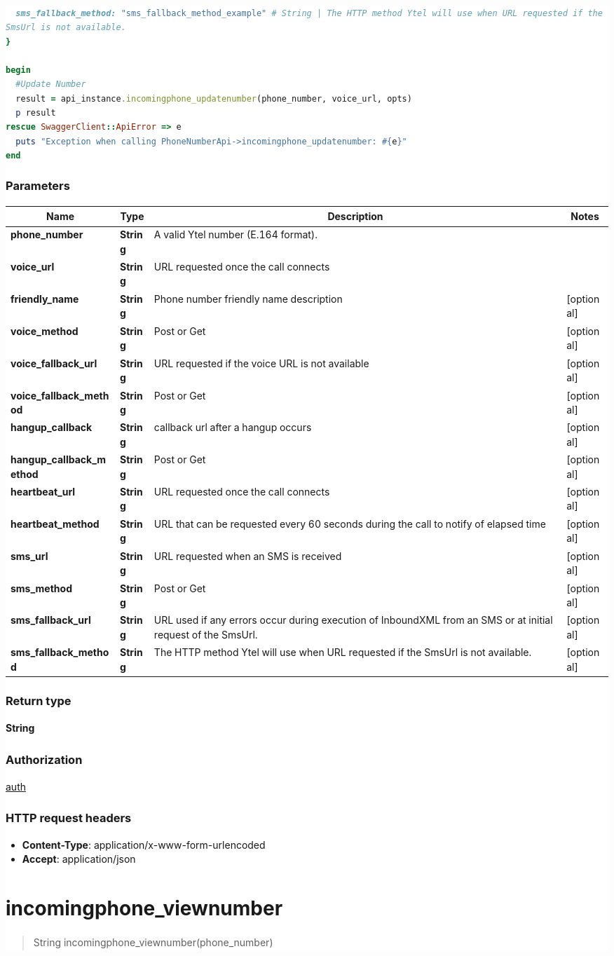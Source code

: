 ```ruby
  sms_fallback_method: "sms_fallback_method_example" # String | The HTTP method Ytel will use when URL requested if the SmsUrl is not available.
}

begin
  #Update Number
  result = api_instance.incomingphone_updatenumber(phone_number, voice_url, opts)
  p result
rescue SwaggerClient::ApiError => e
  puts "Exception when calling PhoneNumberApi->incomingphone_updatenumber: #{e}"
end
```

### Parameters

Name | Type | Description  | Notes
------------- | ------------- | ------------- | -------------
 **phone_number** | **String**| A valid Ytel number (E.164 format). | 
 **voice_url** | **String**| URL requested once the call connects | 
 **friendly_name** | **String**| Phone number friendly name description | [optional] 
 **voice_method** | **String**| Post or Get | [optional] 
 **voice_fallback_url** | **String**| URL requested if the voice URL is not available | [optional] 
 **voice_fallback_method** | **String**| Post or Get | [optional] 
 **hangup_callback** | **String**| callback url after a hangup occurs | [optional] 
 **hangup_callback_method** | **String**| Post or Get | [optional] 
 **heartbeat_url** | **String**| URL requested once the call connects | [optional] 
 **heartbeat_method** | **String**| URL that can be requested every 60 seconds during the call to notify of elapsed time | [optional] 
 **sms_url** | **String**| URL requested when an SMS is received | [optional] 
 **sms_method** | **String**| Post or Get | [optional] 
 **sms_fallback_url** | **String**| URL used if any errors occur during execution of InboundXML from an SMS or at initial request of the SmsUrl. | [optional] 
 **sms_fallback_method** | **String**| The HTTP method Ytel will use when URL requested if the SmsUrl is not available. | [optional] 

### Return type

**String**

### Authorization

[auth](../README.md#auth)

### HTTP request headers

 - **Content-Type**: application/x-www-form-urlencoded
 - **Accept**: application/json



# **incomingphone_viewnumber**
> String incomingphone_viewnumber(phone_number)
